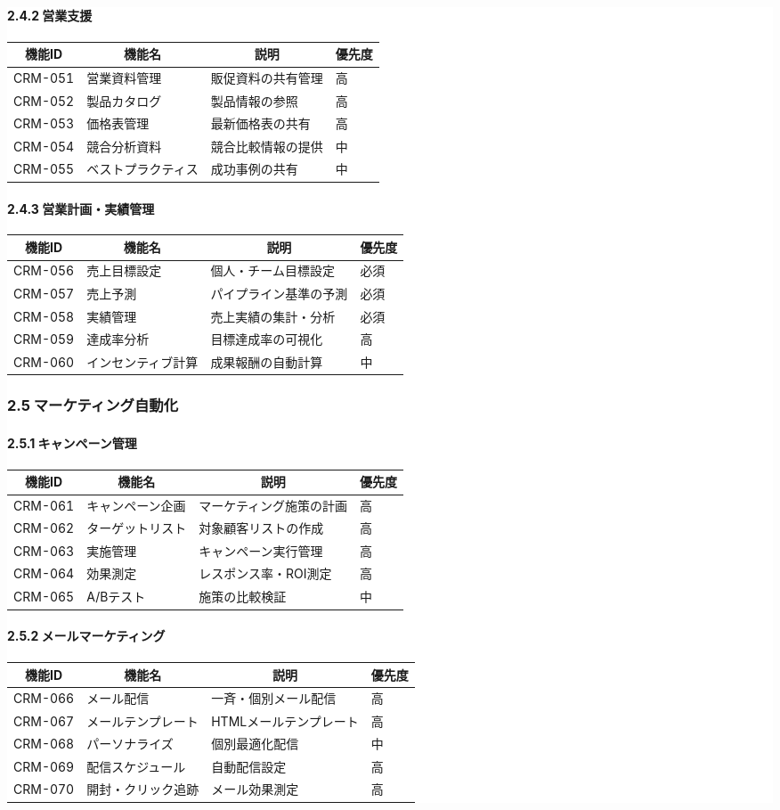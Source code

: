 #### 2.4.2 営業支援
| 機能ID | 機能名 | 説明 | 優先度 |
|--------|--------|------|--------|
| CRM-051 | 営業資料管理 | 販促資料の共有管理 | 高 |
| CRM-052 | 製品カタログ | 製品情報の参照 | 高 |
| CRM-053 | 価格表管理 | 最新価格表の共有 | 高 |
| CRM-054 | 競合分析資料 | 競合比較情報の提供 | 中 |
| CRM-055 | ベストプラクティス | 成功事例の共有 | 中 |

#### 2.4.3 営業計画・実績管理
| 機能ID | 機能名 | 説明 | 優先度 |
|--------|--------|------|--------|
| CRM-056 | 売上目標設定 | 個人・チーム目標設定 | 必須 |
| CRM-057 | 売上予測 | パイプライン基準の予測 | 必須 |
| CRM-058 | 実績管理 | 売上実績の集計・分析 | 必須 |
| CRM-059 | 達成率分析 | 目標達成率の可視化 | 高 |
| CRM-060 | インセンティブ計算 | 成果報酬の自動計算 | 中 |

### 2.5 マーケティング自動化

#### 2.5.1 キャンペーン管理
| 機能ID | 機能名 | 説明 | 優先度 |
|--------|--------|------|--------|
| CRM-061 | キャンペーン企画 | マーケティング施策の計画 | 高 |
| CRM-062 | ターゲットリスト | 対象顧客リストの作成 | 高 |
| CRM-063 | 実施管理 | キャンペーン実行管理 | 高 |
| CRM-064 | 効果測定 | レスポンス率・ROI測定 | 高 |
| CRM-065 | A/Bテスト | 施策の比較検証 | 中 |

#### 2.5.2 メールマーケティング
| 機能ID | 機能名 | 説明 | 優先度 |
|--------|--------|------|--------|
| CRM-066 | メール配信 | 一斉・個別メール配信 | 高 |
| CRM-067 | メールテンプレート | HTMLメールテンプレート | 高 |
| CRM-068 | パーソナライズ | 個別最適化配信 | 中 |
| CRM-069 | 配信スケジュール | 自動配信設定 | 高 |
| CRM-070 | 開封・クリック追跡 | メール効果測定 | 高 |
